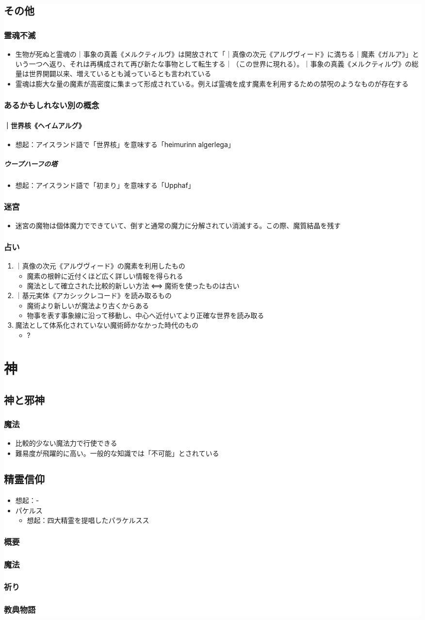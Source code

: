 ## その他
### 霊魂不滅
- 生物が死ぬと霊魂の｜事象の真義《メルクティルヴ》は開放されて「｜真像の次元《アルヴヴィード》に満ちる｜魔素《ガルア》」という一つへ返り、それは再構成されて再び新たな事物として転生する｜（この世界に現れる）。｜事象の真義《メルクティルヴ》の総量は世界開闢以来、増えているとも減っているとも言われている
- 霊魂は膨大な量の魔素が高密度に集まって形成されている。例えば霊魂を成す魔素を利用するための禁呪のようなものが存在する

### あるかもしれない別の概念
#### ｜世界核《ヘイムアルグ》
- 想起：アイスランド語で「世界核」を意味する「heimurinn algerlega」

##### ウープハーフの塔
- 想起：アイスランド語で「初まり」を意味する「Upphaf」

### 迷宮
- 迷宮の魔物は個体魔力でできていて、倒すと通常の魔力に分解されてい消滅する。この際、魔質結晶を残す

### 占い
1. ｜真像の次元《アルヴヴィード》の魔素を利用したもの
	- 魔素の根幹に近付くほど広く詳しい情報を得られる
	- 魔法として確立された比較的新しい方法 <==> 魔術を使ったものは古い
2. ｜基元実体《アカシックレコード》を読み取るもの
	- 魔術より新しいが魔法より古くからある
	- 物事を表す事象線に沿って移動し、中心へ近付いてより正確な世界を読み取る
3. 魔法として体系化されていない魔術師かなかった時代のもの
	- ?

# 神
## 神と邪神

### 魔法
- 比較的少ない魔法力で行使できる
- 難易度が飛躍的に高い。一般的な知識では「不可能」とされている

## 精霊信仰
- 想起：-
- パケルス
	- 想起：四大精霊を提唱したパラケルスス

### 概要

### 魔法

### 祈り

### 教典物語
